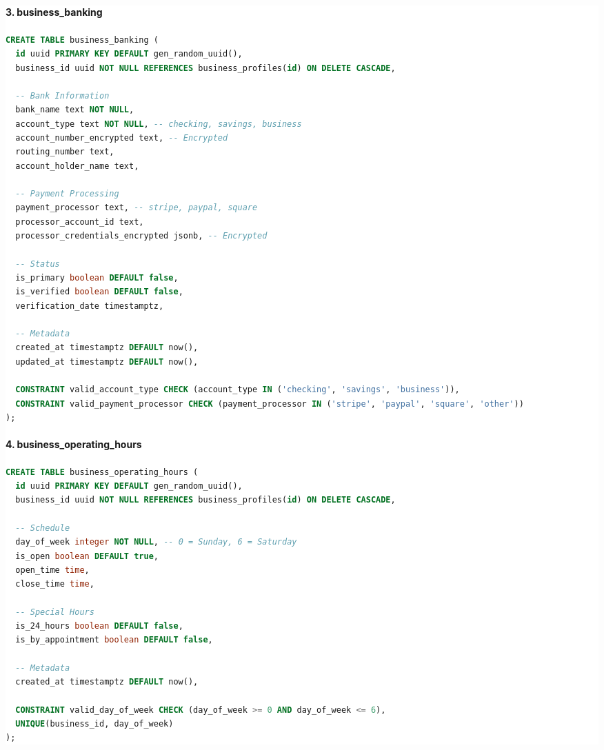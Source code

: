 #### 3. business_banking
```sql
CREATE TABLE business_banking (
  id uuid PRIMARY KEY DEFAULT gen_random_uuid(),
  business_id uuid NOT NULL REFERENCES business_profiles(id) ON DELETE CASCADE,
  
  -- Bank Information
  bank_name text NOT NULL,
  account_type text NOT NULL, -- checking, savings, business
  account_number_encrypted text, -- Encrypted
  routing_number text,
  account_holder_name text,
  
  -- Payment Processing
  payment_processor text, -- stripe, paypal, square
  processor_account_id text,
  processor_credentials_encrypted jsonb, -- Encrypted
  
  -- Status
  is_primary boolean DEFAULT false,
  is_verified boolean DEFAULT false,
  verification_date timestamptz,
  
  -- Metadata
  created_at timestamptz DEFAULT now(),
  updated_at timestamptz DEFAULT now(),
  
  CONSTRAINT valid_account_type CHECK (account_type IN ('checking', 'savings', 'business')),
  CONSTRAINT valid_payment_processor CHECK (payment_processor IN ('stripe', 'paypal', 'square', 'other'))
);
```

#### 4. business_operating_hours
```sql
CREATE TABLE business_operating_hours (
  id uuid PRIMARY KEY DEFAULT gen_random_uuid(),
  business_id uuid NOT NULL REFERENCES business_profiles(id) ON DELETE CASCADE,
  
  -- Schedule
  day_of_week integer NOT NULL, -- 0 = Sunday, 6 = Saturday
  is_open boolean DEFAULT true,
  open_time time,
  close_time time,
  
  -- Special Hours
  is_24_hours boolean DEFAULT false,
  is_by_appointment boolean DEFAULT false,
  
  -- Metadata
  created_at timestamptz DEFAULT now(),
  
  CONSTRAINT valid_day_of_week CHECK (day_of_week >= 0 AND day_of_week <= 6),
  UNIQUE(business_id, day_of_week)
);
```
